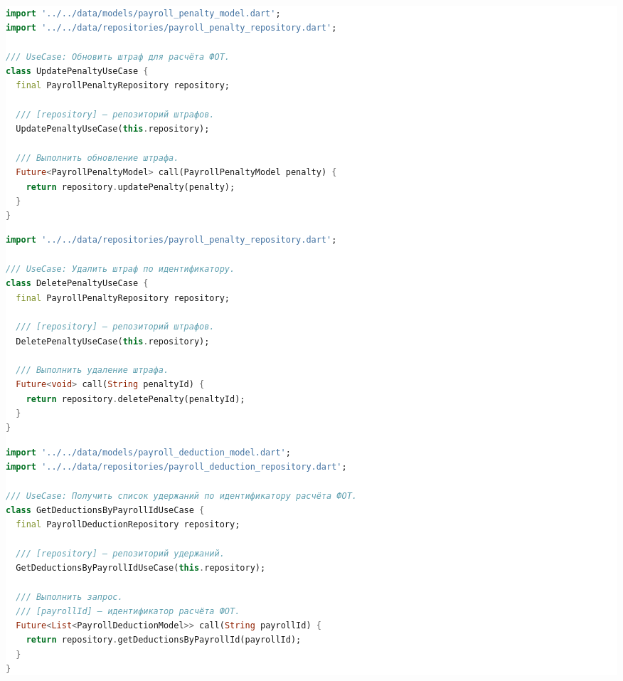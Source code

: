 ```dart
import '../../data/models/payroll_penalty_model.dart';
import '../../data/repositories/payroll_penalty_repository.dart';

/// UseCase: Обновить штраф для расчёта ФОТ.
class UpdatePenaltyUseCase {
  final PayrollPenaltyRepository repository;

  /// [repository] — репозиторий штрафов.
  UpdatePenaltyUseCase(this.repository);

  /// Выполнить обновление штрафа.
  Future<PayrollPenaltyModel> call(PayrollPenaltyModel penalty) {
    return repository.updatePenalty(penalty);
  }
}

```

```dart
import '../../data/repositories/payroll_penalty_repository.dart';

/// UseCase: Удалить штраф по идентификатору.
class DeletePenaltyUseCase {
  final PayrollPenaltyRepository repository;

  /// [repository] — репозиторий штрафов.
  DeletePenaltyUseCase(this.repository);

  /// Выполнить удаление штрафа.
  Future<void> call(String penaltyId) {
    return repository.deletePenalty(penaltyId);
  }
}

```

```dart
import '../../data/models/payroll_deduction_model.dart';
import '../../data/repositories/payroll_deduction_repository.dart';

/// UseCase: Получить список удержаний по идентификатору расчёта ФОТ.
class GetDeductionsByPayrollIdUseCase {
  final PayrollDeductionRepository repository;

  /// [repository] — репозиторий удержаний.
  GetDeductionsByPayrollIdUseCase(this.repository);

  /// Выполнить запрос.
  /// [payrollId] — идентификатор расчёта ФОТ.
  Future<List<PayrollDeductionModel>> call(String payrollId) {
    return repository.getDeductionsByPayrollId(payrollId);
  }
}

```

